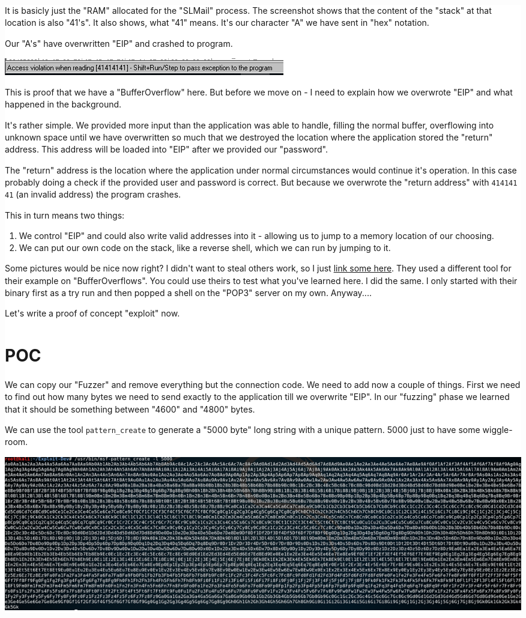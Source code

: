 It is basicly just the "RAM" allocated for the "SLMail" process. The screenshot shows that the content of the "stack" at that location is also "41's". It also shows, what "41" means. It's our character "A" we have sent in "hex" notation.

Our "A's" have overwritten "EIP" and crashed to program.  

![ollydbg-crash1-accessviolation](ollydbg-crash1-accessviolation.png)

This is proof that we have a "BufferOverflow" here. But before we move on - I need to explain how we overwrote "EIP" and what happened in the background.

It's rather simple. We provided more input than the application was able to handle, filling the normal buffer, overflowing into unknown space until we have overwritten so much
that we destroyed the location where the application stored the "return" address. This address will be loaded into "EIP" after we provided our "password".

The "return" address is the location where the application under normal circumstances would continue it's operation. In this case probably doing a check
if the provided user and password is correct. But because we overwrote the "return address" with `41414141` (an invalid address) the program crashes.

This in turn means two things:

1. We control "EIP" and could also write valid addresses into it - allowing us to jump to a memory location of our choosing.  
2. We can put our own code on the stack, like a reverse shell, which we can run by jumping to it.

Some pictures would be nice now right? I didn't want to steal others work, so I just <a href="http://netsec.ws/?p=180" target="_blank">link some here</a>.
They used a different tool for their example on "BufferOverflows". You could use theirs to test what you've learned here. I did the same.
I only started with their binary first as a try run and then popped a shell on the "POP3" server on my own. Anyway....

Let's write a proof of concept "exploit" now.

# POC

We can copy our "Fuzzer" and remove everything but the connection code. We need to add now a couple of things.
First we need to find out how many bytes we need to send exactly to the application till we overwrite "EIP".
In our "fuzzing" phase we learned that it should be something between "4600" and "4800" bytes.

We can use the tool `pattern_create` to generate a "5000 byte" long string with a unique pattern. 5000 just to have some wiggle-room.

![pattern-create](pattern-create.png)
